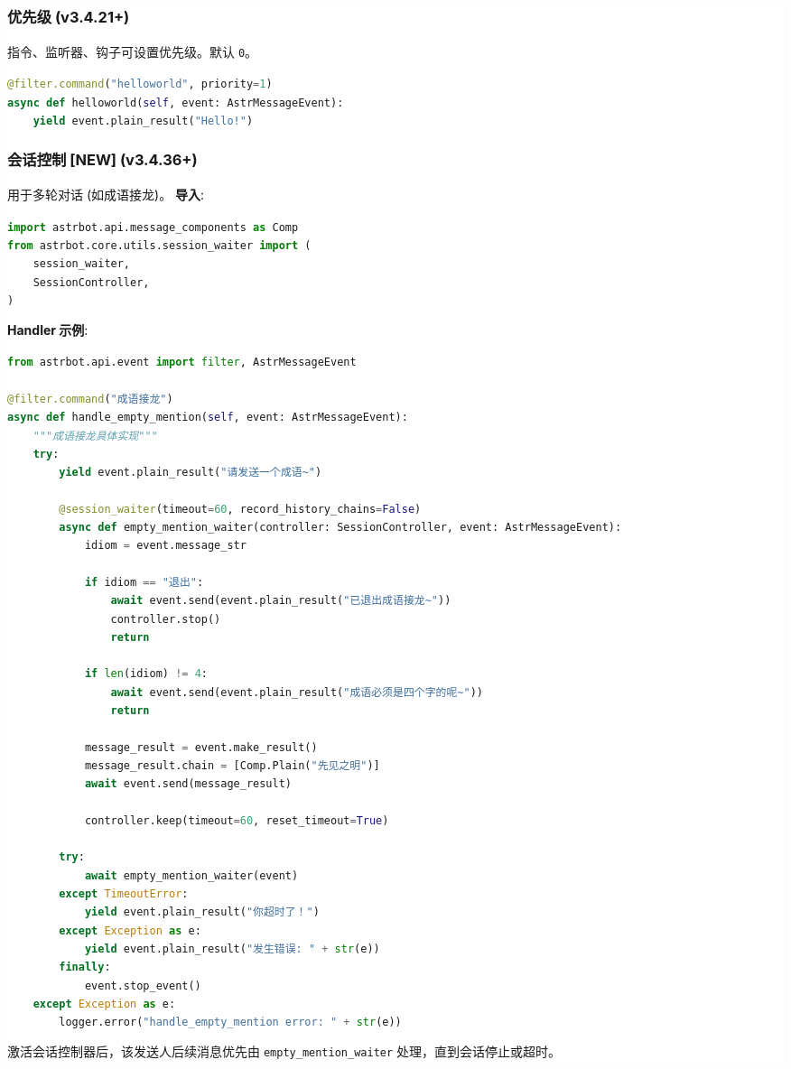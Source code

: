 ### 优先级 (v3.4.21+)
指令、监听器、钩子可设置优先级。默认 `0`。
```python
@filter.command("helloworld", priority=1)
async def helloworld(self, event: AstrMessageEvent):
    yield event.plain_result("Hello!")
```

### 会话控制 [NEW] (v3.4.36+)
用于多轮对话 (如成语接龙)。
**导入**:
```py
import astrbot.api.message_components as Comp
from astrbot.core.utils.session_waiter import (
    session_waiter,
    SessionController,
)
```
**Handler 示例**:
```python
from astrbot.api.event import filter, AstrMessageEvent

@filter.command("成语接龙")
async def handle_empty_mention(self, event: AstrMessageEvent):
    """成语接龙具体实现"""
    try:
        yield event.plain_result("请发送一个成语~")

        @session_waiter(timeout=60, record_history_chains=False)
        async def empty_mention_waiter(controller: SessionController, event: AstrMessageEvent):
            idiom = event.message_str

            if idiom == "退出":
                await event.send(event.plain_result("已退出成语接龙~"))
                controller.stop()
                return

            if len(idiom) != 4:
                await event.send(event.plain_result("成语必须是四个字的呢~"))
                return

            message_result = event.make_result()
            message_result.chain = [Comp.Plain("先见之明")]
            await event.send(message_result)

            controller.keep(timeout=60, reset_timeout=True)

        try:
            await empty_mention_waiter(event)
        except TimeoutError:
            yield event.plain_result("你超时了！")
        except Exception as e:
            yield event.plain_result("发生错误: " + str(e))
        finally:
            event.stop_event()
    except Exception as e:
        logger.error("handle_empty_mention error: " + str(e))
```
激活会话控制器后，该发送人后续消息优先由 `empty_mention_waiter` 处理，直到会话停止或超时。
